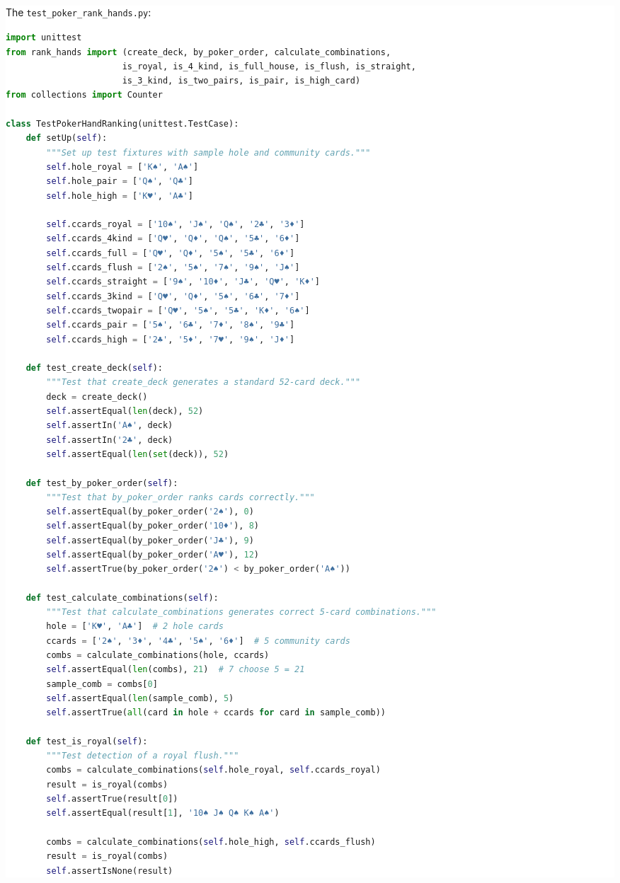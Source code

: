 

The `test_poker_rank_hands.py`:  

```python
import unittest
from rank_hands import (create_deck, by_poker_order, calculate_combinations,
                       is_royal, is_4_kind, is_full_house, is_flush, is_straight,
                       is_3_kind, is_two_pairs, is_pair, is_high_card)
from collections import Counter

class TestPokerHandRanking(unittest.TestCase):
    def setUp(self):
        """Set up test fixtures with sample hole and community cards."""
        self.hole_royal = ['K♠', 'A♠']
        self.hole_pair = ['Q♠', 'Q♣']
        self.hole_high = ['K♥', 'A♣']
        
        self.ccards_royal = ['10♠', 'J♠', 'Q♠', '2♣', '3♦']
        self.ccards_4kind = ['Q♥', 'Q♦', 'Q♠', '5♣', '6♦']
        self.ccards_full = ['Q♥', 'Q♦', '5♠', '5♣', '6♦']
        self.ccards_flush = ['2♠', '5♠', '7♠', '9♠', 'J♠']
        self.ccards_straight = ['9♠', '10♦', 'J♣', 'Q♥', 'K♦']
        self.ccards_3kind = ['Q♥', 'Q♦', '5♠', '6♣', '7♦']
        self.ccards_twopair = ['Q♥', '5♠', '5♣', 'K♦', '6♠']
        self.ccards_pair = ['5♠', '6♣', '7♦', '8♠', '9♣']
        self.ccards_high = ['2♣', '5♦', '7♥', '9♠', 'J♦']

    def test_create_deck(self):
        """Test that create_deck generates a standard 52-card deck."""
        deck = create_deck()
        self.assertEqual(len(deck), 52)
        self.assertIn('A♠', deck)
        self.assertIn('2♣', deck)
        self.assertEqual(len(set(deck)), 52)

    def test_by_poker_order(self):
        """Test that by_poker_order ranks cards correctly."""
        self.assertEqual(by_poker_order('2♠'), 0)
        self.assertEqual(by_poker_order('10♦'), 8)
        self.assertEqual(by_poker_order('J♣'), 9)
        self.assertEqual(by_poker_order('A♥'), 12)
        self.assertTrue(by_poker_order('2♠') < by_poker_order('A♠'))

    def test_calculate_combinations(self):
        """Test that calculate_combinations generates correct 5-card combinations."""
        hole = ['K♥', 'A♣']  # 2 hole cards
        ccards = ['2♠', '3♦', '4♣', '5♠', '6♦']  # 5 community cards
        combs = calculate_combinations(hole, ccards)
        self.assertEqual(len(combs), 21)  # 7 choose 5 = 21
        sample_comb = combs[0]
        self.assertEqual(len(sample_comb), 5)
        self.assertTrue(all(card in hole + ccards for card in sample_comb))

    def test_is_royal(self):
        """Test detection of a royal flush."""
        combs = calculate_combinations(self.hole_royal, self.ccards_royal)
        result = is_royal(combs)
        self.assertTrue(result[0])
        self.assertEqual(result[1], '10♠ J♠ Q♠ K♠ A♠')

        combs = calculate_combinations(self.hole_high, self.ccards_flush)
        result = is_royal(combs)
        self.assertIsNone(result)

```